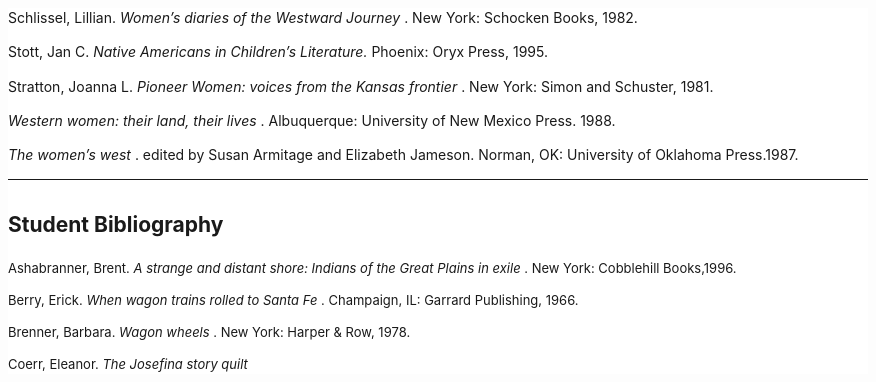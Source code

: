   </p>
  <p>
   Schlissel, Lillian.
   <i>
    Women’s diaries of the Westward Journey
   </i>
   . New York: Schocken Books, 1982.
  </p>
  <p>
   Stott, Jan C.
   <i>
    Native Americans in Children’s Literature.
   </i>
   Phoenix: Oryx Press, 1995.
  </p>
  <p>
   Stratton, Joanna L.
   <i>
    Pioneer Women: voices from the Kansas frontier
   </i>
   . New York: Simon and Schuster, 1981.
  </p>
  <p>
   <i>
    Western women: their land, their lives
   </i>
   . Albuquerque: University of New Mexico Press. 1988.
  </p>
  <p>
   <i>
    The women’s west
   </i>
   . edited by Susan Armitage and Elizabeth Jameson. Norman, OK: University of Oklahoma Press.1987.
  </p>
</font>
 <hr/>
 <h2>
  Student Bibliography
 </h2>
 <font size="-1">
  Ashabranner, Brent.
  <i>
   A strange and distant shore: Indians of the Great Plains in exile
  </i>
  . New York: Cobblehill Books,1996.
  <p>
   Berry, Erick.
   <i>
    When wagon trains rolled to Santa Fe
   </i>
   . Champaign, IL: Garrard Publishing, 1966.
  </p>
  <p>
   Brenner, Barbara.
   <i>
    Wagon wheels
   </i>
   . New York: Harper &amp; Row, 1978.
  </p>
  <p>
   Coerr, Eleanor.
   <i>
    The Josefina story quilt
   </i>